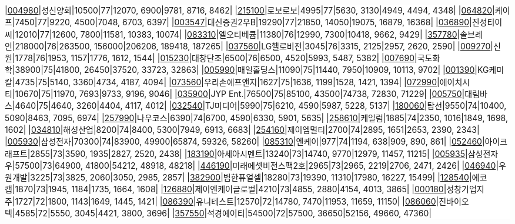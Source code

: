 |[004980](https://finance.daum.net/quotes/A004980)|성신양회|10500|77|12070, 6900|9781, 8716, 8462|
|[215100](https://finance.daum.net/quotes/A215100)|로보로보|4995|77|5630, 3130|4949, 4494, 4348|
|[064820](https://finance.daum.net/quotes/A064820)|케이프|7450|77|9220, 4500|7048, 6703, 6397|
|[003547](https://finance.daum.net/quotes/A003547)|대신증권2우B|19290|77|21850, 14050|19075, 16879, 16368|
|[036890](https://finance.daum.net/quotes/A036890)|진성티이씨|12010|77|12600, 7800|11581, 10383, 10074|
|[083310](https://finance.daum.net/quotes/A083310)|엘오티베큠|11380|76|12990, 7300|10418, 9662, 9429|
|[357780](https://finance.daum.net/quotes/A357780)|솔브레인|218000|76|263500, 156000|206206, 189418, 187265|
|[037560](https://finance.daum.net/quotes/A037560)|LG헬로비전|3045|76|3315, 2125|2957, 2620, 2590|
|[009270](https://finance.daum.net/quotes/A009270)|신원|1778|76|1953, 1157|1776, 1612, 1544|
|[015230](https://finance.daum.net/quotes/A015230)|대창단조|6500|76|6500, 4520|5993, 5487, 5382|
|[007690](https://finance.daum.net/quotes/A007690)|국도화학|38900|75|41800, 26450|37520, 33723, 32863|
|[005990](https://finance.daum.net/quotes/A005990)|매일홀딩스|11090|75|11440, 7950|10909, 10113, 9702|
|[001390](https://finance.daum.net/quotes/A001390)|KG케미칼|4735|75|5140, 3360|4734, 4187, 4094|
|[073560](https://finance.daum.net/quotes/A073560)|우리손에프앤지|1627|75|1636, 1199|1528, 1421, 1394|
|[072990](https://finance.daum.net/quotes/A072990)|에이치시티|10670|75|11970, 7693|9733, 9196, 9046|
|[035900](https://finance.daum.net/quotes/A035900)|JYP Ent.|76500|75|85100, 43500|74738, 72830, 71229|
|[005750](https://finance.daum.net/quotes/A005750)|대림바스|4640|75|4640, 3260|4404, 4117, 4012|
|[032540](https://finance.daum.net/quotes/A032540)|TJ미디어|5990|75|6210, 4590|5987, 5228, 5137|
|[180060](https://finance.daum.net/quotes/A180060)|탑선|9550|74|10400, 5090|8463, 7095, 6974|
|[257990](https://finance.daum.net/quotes/A257990)|나우코스|6390|74|6700, 4590|6330, 5901, 5635|
|[258610](https://finance.daum.net/quotes/A258610)|케일럼|1885|74|2350, 1016|1849, 1698, 1602|
|[034810](https://finance.daum.net/quotes/A034810)|해성산업|8200|74|8400, 5300|7949, 6913, 6683|
|[254160](https://finance.daum.net/quotes/A254160)|제이엠멀티|2700|74|2895, 1651|2653, 2390, 2343|
|[005930](https://finance.daum.net/quotes/A005930)|삼성전자|70300|74|83900, 49900|65874, 59326, 58260|
|[085310](https://finance.daum.net/quotes/A085310)|엔케이|977|74|1194, 638|909, 890, 861|
|[052460](https://finance.daum.net/quotes/A052460)|아이크래프트|2855|73|3590, 1935|2827, 2520, 2438|
|[183190](https://finance.daum.net/quotes/A183190)|아세아시멘트|13240|73|14740, 9770|12979, 11457, 11215|
|[005935](https://finance.daum.net/quotes/A005935)|삼성전자우|57500|73|64900, 41800|54212, 48918, 48218|
|[446190](https://finance.daum.net/quotes/A446190)|미래에셋비전스팩2호|2965|73|2965, 2219|2706, 2471, 2426|
|[046940](https://finance.daum.net/quotes/A046940)|우원개발|3225|73|3825, 2060|3050, 2985, 2857|
|[382900](https://finance.daum.net/quotes/A382900)|범한퓨얼셀|18280|73|19390, 11310|17980, 16227, 15499|
|[128540](https://finance.daum.net/quotes/A128540)|에코캡|1870|73|1945, 1184|1735, 1664, 1608|
|[126880](https://finance.daum.net/quotes/A126880)|제이엔케이글로벌|4210|73|4855, 2880|4154, 4013, 3865|
|[000180](https://finance.daum.net/quotes/A000180)|성창기업지주|1727|72|1800, 1143|1649, 1445, 1421|
|[086390](https://finance.daum.net/quotes/A086390)|유니테스트|12570|72|14780, 7470|11953, 11659, 11150|
|[086060](https://finance.daum.net/quotes/A086060)|진바이오텍|4585|72|5550, 3045|4421, 3800, 3696|
|[357550](https://finance.daum.net/quotes/A357550)|석경에이티|54500|72|57500, 36650|52156, 49660, 47360|